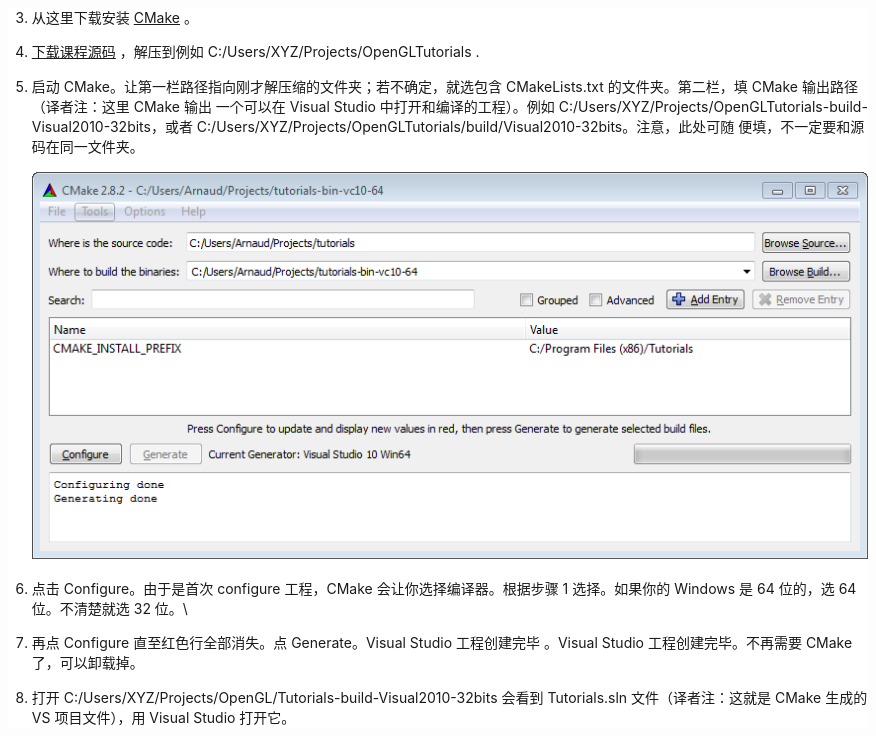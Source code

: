 3. 从这里下载安装 [CMake](http://www.cmake.org/cmake/resources/software.html) 。

4. [下载课程源码](http://www.opengl-tutorial.org/?page_id=200) ，解压到例如
   C:/Users/XYZ/Projects/OpenGLTutorials .

5. 启动 CMake。让第一栏路径指向刚才解压缩的文件夹；若不确定，就选包含
   CMakeLists.txt 的文件夹。第二栏，填 CMake 输出路径 （译者注：这里 CMake 输出
   一个可以在 Visual Studio 中打开和编译的工程）。例如
   C:/Users/XYZ/Projects/OpenGLTutorials-build-Visual2010-32bits，或者
   C:/Users/XYZ/Projects/OpenGLTutorials/build/Visual2010-32bits。注意，此处可随
   便填，不一定要和源码在同一文件夹。

   ![cmake](./res/CMake.png)

6. 点击 Configure。由于是首次 configure 工程，CMake 会让你选择编译器。根据步骤 1
   选择。如果你的 Windows 是 64 位的，选 64 位。不清楚就选 32 位。\

7. 再点 Configure 直至红色行全部消失。点 Generate。Visual Studio 工程创建完毕
   。Visual Studio 工程创建完毕。不再需要 CMake 了，可以卸载掉。

8. 打开 C:/Users/XYZ/Projects/OpenGL/Tutorials-build-Visual2010-32bits 会看到
   Tutorials.sln 文件（译者注：这就是 CMake 生成的 VS 项目文件），用 Visual
   Studio 打开它。
